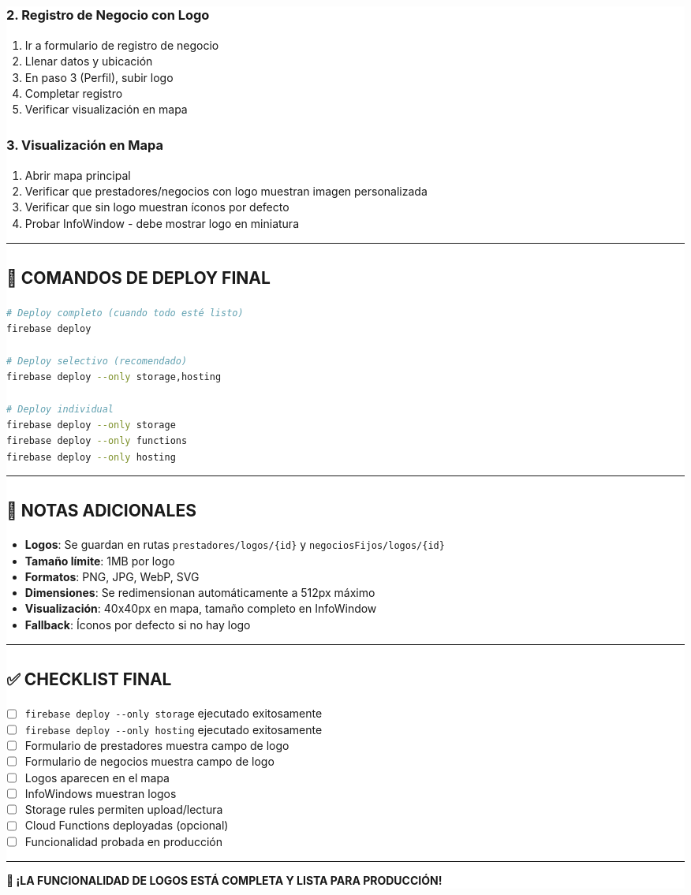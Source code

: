 ### 2. Registro de Negocio con Logo
1. Ir a formulario de registro de negocio
2. Llenar datos y ubicación
3. En paso 3 (Perfil), subir logo
4. Completar registro
5. Verificar visualización en mapa

### 3. Visualización en Mapa
1. Abrir mapa principal
2. Verificar que prestadores/negocios con logo muestran imagen personalizada
3. Verificar que sin logo muestran íconos por defecto
4. Probar InfoWindow - debe mostrar logo en miniatura

---

## 🚀 COMANDOS DE DEPLOY FINAL

```bash
# Deploy completo (cuando todo esté listo)
firebase deploy

# Deploy selectivo (recomendado)
firebase deploy --only storage,hosting

# Deploy individual
firebase deploy --only storage
firebase deploy --only functions
firebase deploy --only hosting
```

---

## 📝 NOTAS ADICIONALES

- **Logos**: Se guardan en rutas `prestadores/logos/{id}` y `negociosFijos/logos/{id}`
- **Tamaño límite**: 1MB por logo
- **Formatos**: PNG, JPG, WebP, SVG
- **Dimensiones**: Se redimensionan automáticamente a 512px máximo
- **Visualización**: 40x40px en mapa, tamaño completo en InfoWindow
- **Fallback**: Íconos por defecto si no hay logo

---

## ✅ CHECKLIST FINAL

- [ ] `firebase deploy --only storage` ejecutado exitosamente
- [ ] `firebase deploy --only hosting` ejecutado exitosamente  
- [ ] Formulario de prestadores muestra campo de logo
- [ ] Formulario de negocios muestra campo de logo
- [ ] Logos aparecen en el mapa
- [ ] InfoWindows muestran logos
- [ ] Storage rules permiten upload/lectura
- [ ] Cloud Functions deployadas (opcional)
- [ ] Funcionalidad probada en producción

---

**🎉 ¡LA FUNCIONALIDAD DE LOGOS ESTÁ COMPLETA Y LISTA PARA PRODUCCIÓN!**